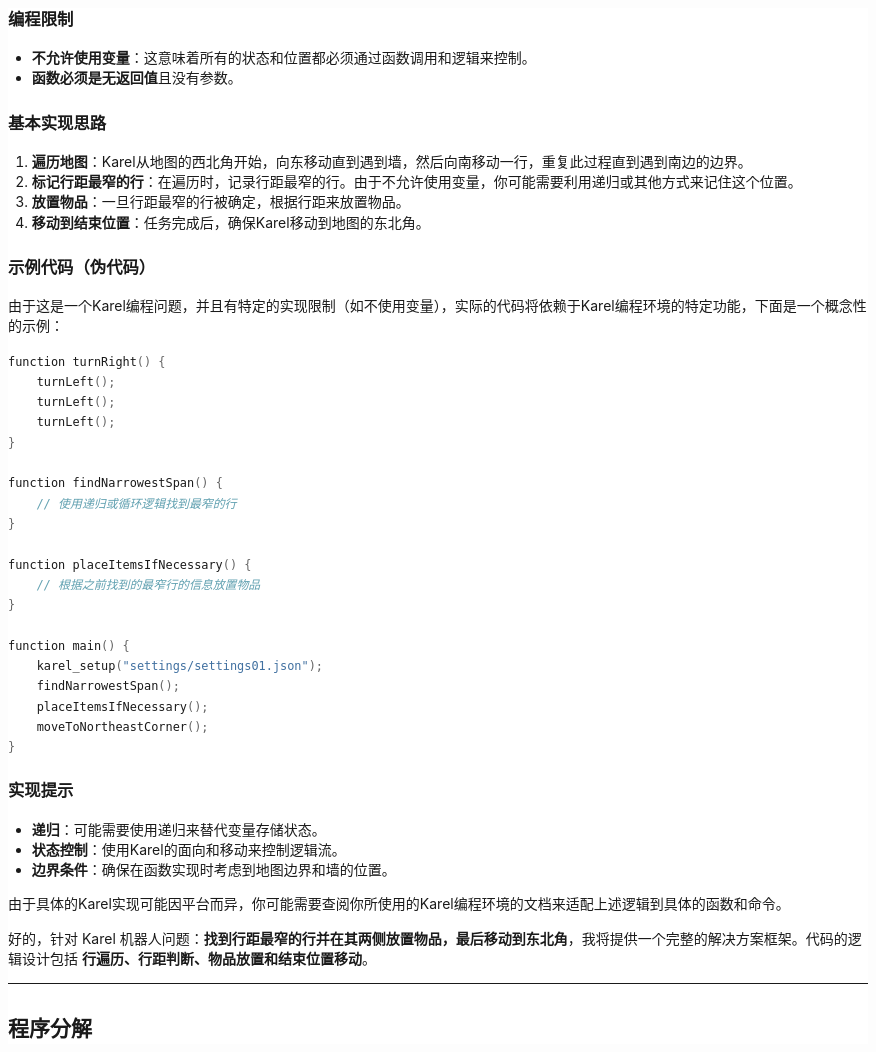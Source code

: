 ### 编程限制

- **不允许使用变量**：这意味着所有的状态和位置都必须通过函数调用和逻辑来控制。
- **函数必须是无返回值**且没有参数。

### 基本实现思路

1. **遍历地图**：Karel从地图的西北角开始，向东移动直到遇到墙，然后向南移动一行，重复此过程直到遇到南边的边界。
2. **标记行距最窄的行**：在遍历时，记录行距最窄的行。由于不允许使用变量，你可能需要利用递归或其他方式来记住这个位置。
3. **放置物品**：一旦行距最窄的行被确定，根据行距来放置物品。
4. **移动到结束位置**：任务完成后，确保Karel移动到地图的东北角。

### 示例代码（伪代码）

由于这是一个Karel编程问题，并且有特定的实现限制（如不使用变量），实际的代码将依赖于Karel编程环境的特定功能，下面是一个概念性的示例：

```c
function turnRight() {
    turnLeft();
    turnLeft();
    turnLeft();
}

function findNarrowestSpan() {
    // 使用递归或循环逻辑找到最窄的行
}

function placeItemsIfNecessary() {
    // 根据之前找到的最窄行的信息放置物品
}

function main() {
    karel_setup("settings/settings01.json");
    findNarrowestSpan();
    placeItemsIfNecessary();
    moveToNortheastCorner();
}
```

### 实现提示

- **递归**：可能需要使用递归来替代变量存储状态。
- **状态控制**：使用Karel的面向和移动来控制逻辑流。
- **边界条件**：确保在函数实现时考虑到地图边界和墙的位置。

由于具体的Karel实现可能因平台而异，你可能需要查阅你所使用的Karel编程环境的文档来适配上述逻辑到具体的函数和命令。

好的，针对 Karel 机器人问题：**找到行距最窄的行并在其两侧放置物品，最后移动到东北角**，我将提供一个完整的解决方案框架。代码的逻辑设计包括 **行遍历、行距判断、物品放置和结束位置移动**。

------

## **程序分解**
